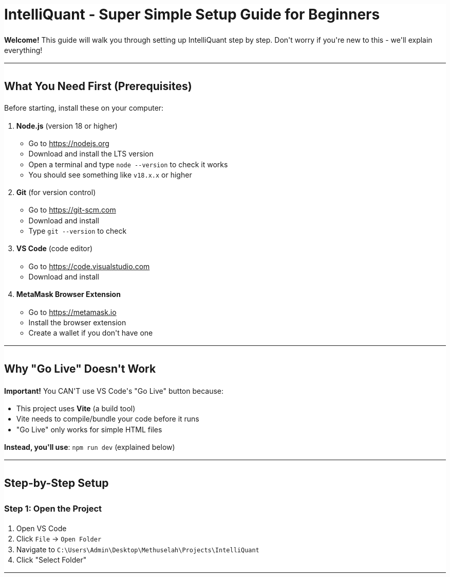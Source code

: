 # IntelliQuant - Super Simple Setup Guide for Beginners

**Welcome!** This guide will walk you through setting up IntelliQuant step by step. Don't worry if you're new to this - we'll explain everything!

---

## What You Need First (Prerequisites)

Before starting, install these on your computer:

1. **Node.js** (version 18 or higher)
   - Go to https://nodejs.org
   - Download and install the LTS version
   - Open a terminal and type `node --version` to check it works
   - You should see something like `v18.x.x` or higher

2. **Git** (for version control)
   - Go to https://git-scm.com
   - Download and install
   - Type `git --version` to check

3. **VS Code** (code editor)
   - Go to https://code.visualstudio.com
   - Download and install

4. **MetaMask Browser Extension**
   - Go to https://metamask.io
   - Install the browser extension
   - Create a wallet if you don't have one

---

## Why "Go Live" Doesn't Work

**Important!** You CAN'T use VS Code's "Go Live" button because:
- This project uses **Vite** (a build tool)
- Vite needs to compile/bundle your code before it runs
- "Go Live" only works for simple HTML files

**Instead, you'll use**: `npm run dev` (explained below)

---

## Step-by-Step Setup

### Step 1: Open the Project

1. Open VS Code
2. Click `File` → `Open Folder`
3. Navigate to `C:\Users\Admin\Desktop\Methuselah\Projects\IntelliQuant`
4. Click "Select Folder"

---